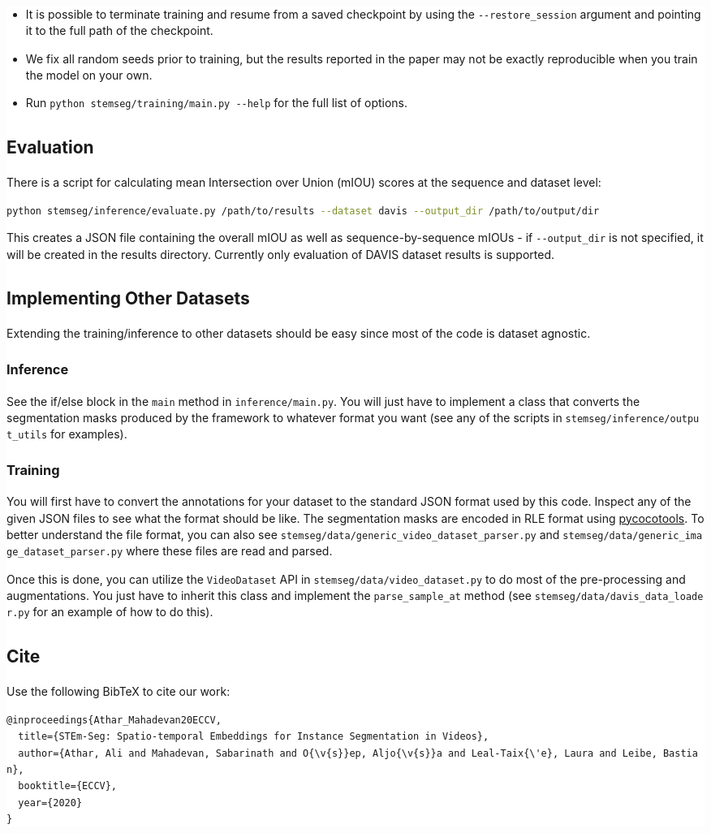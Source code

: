 * It is possible to terminate training and resume from a saved checkpoint by using the `--restore_session` argument and pointing it to the full path of the checkpoint.

* We fix all random seeds prior to training, but the results reported in the paper may not be exactly reproducible when you train the model on your own. 

* Run `python stemseg/training/main.py --help` for the full list of options.

## Evaluation

There is a script for calculating mean Intersection over Union (mIOU) scores at the sequence and dataset level:

```bash
python stemseg/inference/evaluate.py /path/to/results --dataset davis --output_dir /path/to/output/dir
```

This creates a JSON file containing the overall mIOU as well as sequence-by-sequence mIOUs - if `--output_dir` is not specified, it will be created in the results directory. Currently only evaluation of DAVIS dataset results is supported. 

## Implementing Other Datasets

Extending the training/inference to other datasets should be easy since most of the code is dataset agnostic.

### Inference

See the if/else block in the `main` method in `inference/main.py`. You will just have to implement a class that converts the segmentation masks produced by the framework to whatever format you want (see any of the scripts in `stemseg/inference/output_utils` for examples).

### Training

You will first have to convert the annotations for your dataset to the standard JSON format used by this code. Inspect any of the given JSON files to see what the format should be like. The segmentation masks are encoded in RLE format using [pycocotools](https://pypi.org/project/pycocotools/). To better understand the file format, you can also see `stemseg/data/generic_video_dataset_parser.py` and `stemseg/data/generic_image_dataset_parser.py` where these files are read and parsed.

Once this is done, you can utilize the `VideoDataset` API in `stemseg/data/video_dataset.py` to do most of the pre-processing and augmentations. You just have to inherit this class and implement the `parse_sample_at` method (see `stemseg/data/davis_data_loader.py` for an example of how to do this).

## Cite

Use the following BibTeX to cite our work:

```
@inproceedings{Athar_Mahadevan20ECCV,
  title={STEm-Seg: Spatio-temporal Embeddings for Instance Segmentation in Videos},
  author={Athar, Ali and Mahadevan, Sabarinath and O{\v{s}}ep, Aljo{\v{s}}a and Leal-Taix{\'e}, Laura and Leibe, Bastian},
  booktitle={ECCV},
  year={2020}
}
```
